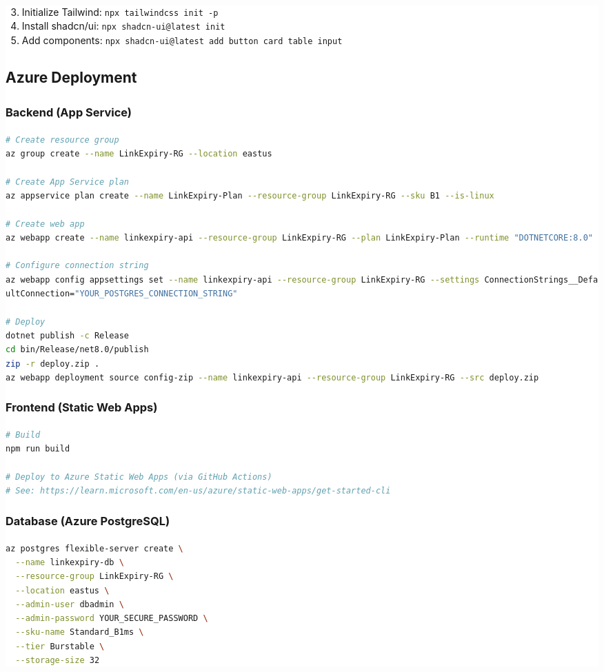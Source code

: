 3. Initialize Tailwind: `npx tailwindcss init -p`
4. Install shadcn/ui: `npx shadcn-ui@latest init`
5. Add components: `npx shadcn-ui@latest add button card table input`

## Azure Deployment

### Backend (App Service)
```bash
# Create resource group
az group create --name LinkExpiry-RG --location eastus

# Create App Service plan
az appservice plan create --name LinkExpiry-Plan --resource-group LinkExpiry-RG --sku B1 --is-linux

# Create web app
az webapp create --name linkexpiry-api --resource-group LinkExpiry-RG --plan LinkExpiry-Plan --runtime "DOTNETCORE:8.0"

# Configure connection string
az webapp config appsettings set --name linkexpiry-api --resource-group LinkExpiry-RG --settings ConnectionStrings__DefaultConnection="YOUR_POSTGRES_CONNECTION_STRING"

# Deploy
dotnet publish -c Release
cd bin/Release/net8.0/publish
zip -r deploy.zip .
az webapp deployment source config-zip --name linkexpiry-api --resource-group LinkExpiry-RG --src deploy.zip
```

### Frontend (Static Web Apps)
```bash
# Build
npm run build

# Deploy to Azure Static Web Apps (via GitHub Actions)
# See: https://learn.microsoft.com/en-us/azure/static-web-apps/get-started-cli
```

### Database (Azure PostgreSQL)
```bash
az postgres flexible-server create \
  --name linkexpiry-db \
  --resource-group LinkExpiry-RG \
  --location eastus \
  --admin-user dbadmin \
  --admin-password YOUR_SECURE_PASSWORD \
  --sku-name Standard_B1ms \
  --tier Burstable \
  --storage-size 32
```

